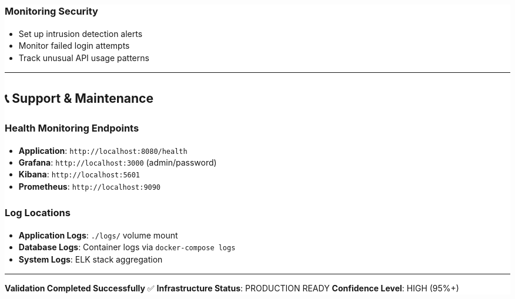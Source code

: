 ### **Monitoring Security**
- Set up intrusion detection alerts
- Monitor failed login attempts
- Track unusual API usage patterns

---

## 📞 Support & Maintenance

### **Health Monitoring Endpoints**
- **Application**: `http://localhost:8080/health`
- **Grafana**: `http://localhost:3000` (admin/password)
- **Kibana**: `http://localhost:5601`
- **Prometheus**: `http://localhost:9090`

### **Log Locations**
- **Application Logs**: `./logs/` volume mount
- **Database Logs**: Container logs via `docker-compose logs`
- **System Logs**: ELK stack aggregation

---

**Validation Completed Successfully** ✅
**Infrastructure Status**: PRODUCTION READY
**Confidence Level**: HIGH (95%+)